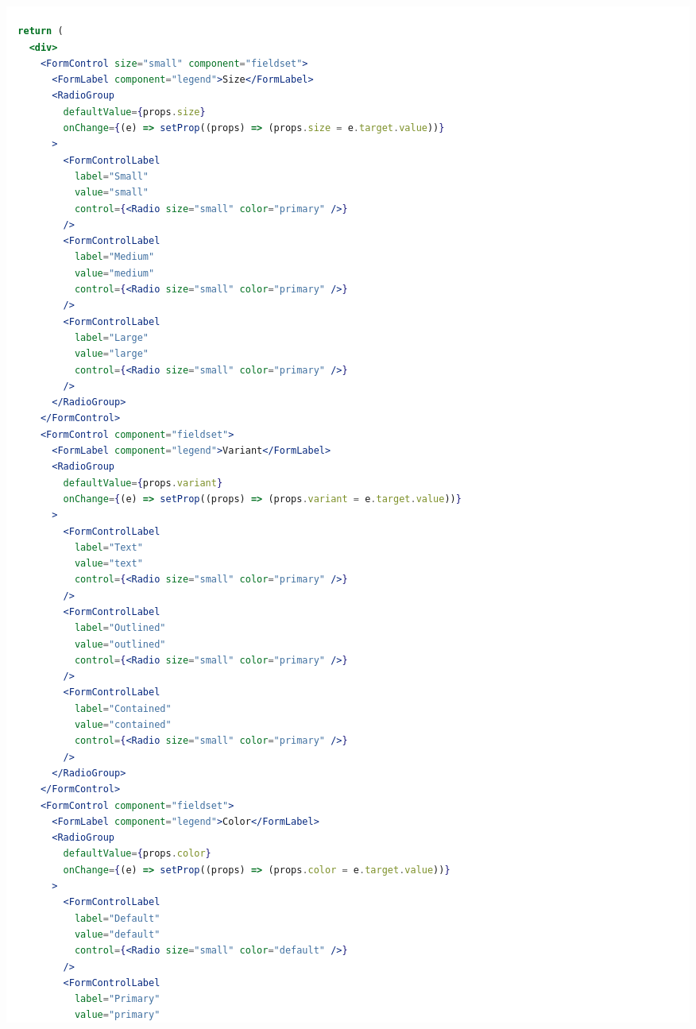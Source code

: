 ```jsx

  return (
    <div>
      <FormControl size="small" component="fieldset">
        <FormLabel component="legend">Size</FormLabel>
        <RadioGroup
          defaultValue={props.size}
          onChange={(e) => setProp((props) => (props.size = e.target.value))}
        >
          <FormControlLabel
            label="Small"
            value="small"
            control={<Radio size="small" color="primary" />}
          />
          <FormControlLabel
            label="Medium"
            value="medium"
            control={<Radio size="small" color="primary" />}
          />
          <FormControlLabel
            label="Large"
            value="large"
            control={<Radio size="small" color="primary" />}
          />
        </RadioGroup>
      </FormControl>
      <FormControl component="fieldset">
        <FormLabel component="legend">Variant</FormLabel>
        <RadioGroup
          defaultValue={props.variant}
          onChange={(e) => setProp((props) => (props.variant = e.target.value))}
        >
          <FormControlLabel
            label="Text"
            value="text"
            control={<Radio size="small" color="primary" />}
          />
          <FormControlLabel
            label="Outlined"
            value="outlined"
            control={<Radio size="small" color="primary" />}
          />
          <FormControlLabel
            label="Contained"
            value="contained"
            control={<Radio size="small" color="primary" />}
          />
        </RadioGroup>
      </FormControl>
      <FormControl component="fieldset">
        <FormLabel component="legend">Color</FormLabel>
        <RadioGroup
          defaultValue={props.color}
          onChange={(e) => setProp((props) => (props.color = e.target.value))}
        >
          <FormControlLabel
            label="Default"
            value="default"
            control={<Radio size="small" color="default" />}
          />
          <FormControlLabel
            label="Primary"
            value="primary"
```